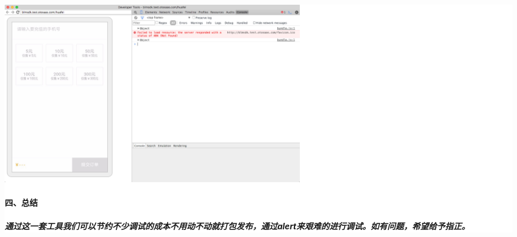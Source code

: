 <img src='./img/chrome3.jpeg' width='500'>

#### 四、总结
##### 通过这一套工具我们可以节约不少调试的成本不用动不动就打包发布，通过alert来艰难的进行调试。如有问题，希望给予指正。
